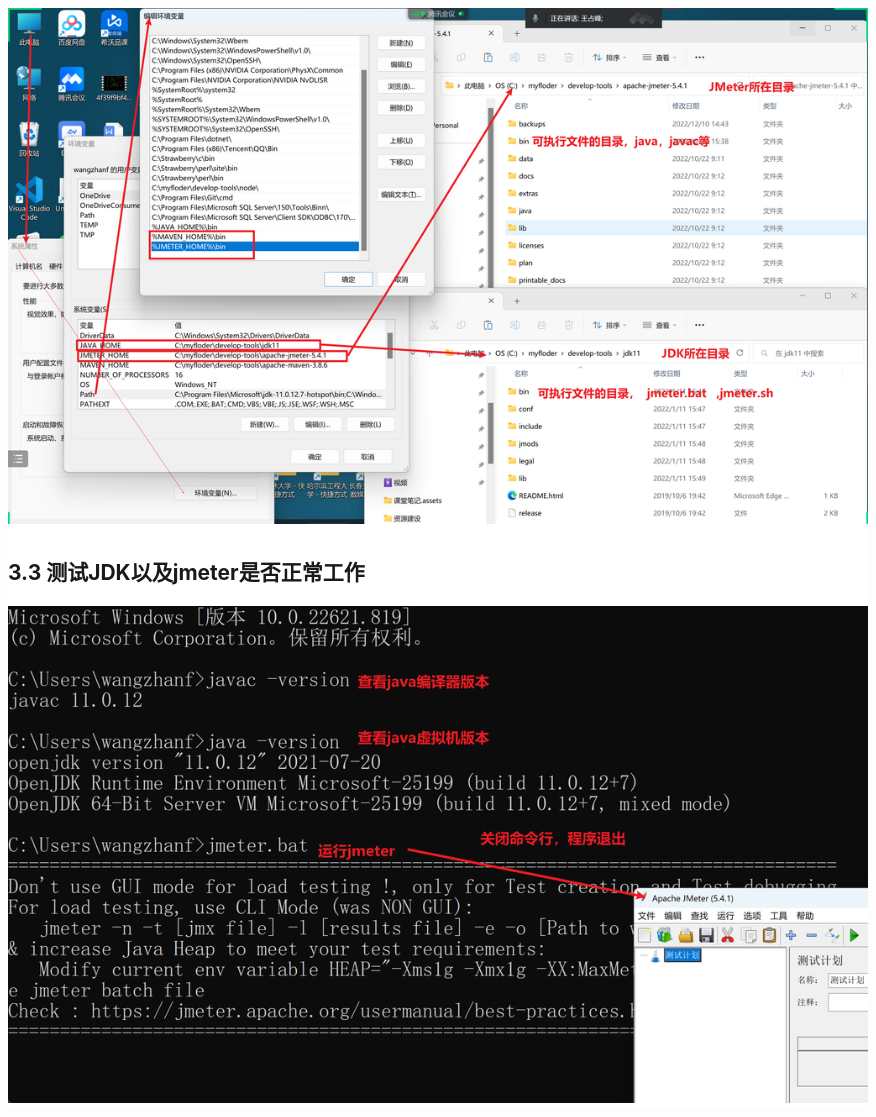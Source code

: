![image-20221211102926737](%E6%A1%86%E6%9E%B6%E6%95%B4%E5%90%88%E8%AF%BE%E5%A0%82%E7%AC%94%E8%AE%B0.assets/image-20221211102926737.png)



## 3.3	测试JDK以及jmeter是否正常工作

![image-20221211103623579](%E6%A1%86%E6%9E%B6%E6%95%B4%E5%90%88%E8%AF%BE%E5%A0%82%E7%AC%94%E8%AE%B0.assets/image-20221211103623579.png)
